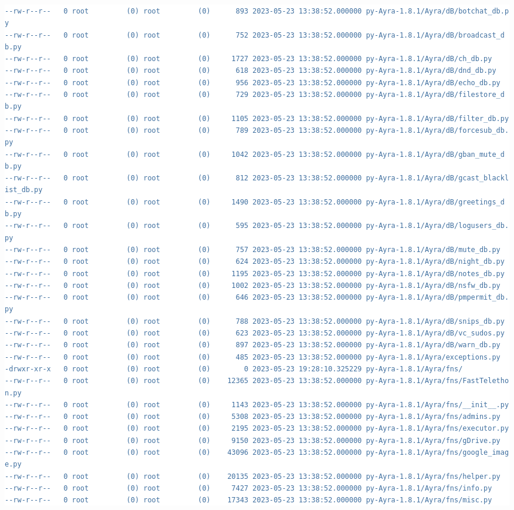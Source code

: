 ```diff
--rw-r--r--   0 root         (0) root         (0)      893 2023-05-23 13:38:52.000000 py-Ayra-1.8.1/Ayra/dB/botchat_db.py
--rw-r--r--   0 root         (0) root         (0)      752 2023-05-23 13:38:52.000000 py-Ayra-1.8.1/Ayra/dB/broadcast_db.py
--rw-r--r--   0 root         (0) root         (0)     1727 2023-05-23 13:38:52.000000 py-Ayra-1.8.1/Ayra/dB/ch_db.py
--rw-r--r--   0 root         (0) root         (0)      618 2023-05-23 13:38:52.000000 py-Ayra-1.8.1/Ayra/dB/dnd_db.py
--rw-r--r--   0 root         (0) root         (0)      956 2023-05-23 13:38:52.000000 py-Ayra-1.8.1/Ayra/dB/echo_db.py
--rw-r--r--   0 root         (0) root         (0)      729 2023-05-23 13:38:52.000000 py-Ayra-1.8.1/Ayra/dB/filestore_db.py
--rw-r--r--   0 root         (0) root         (0)     1105 2023-05-23 13:38:52.000000 py-Ayra-1.8.1/Ayra/dB/filter_db.py
--rw-r--r--   0 root         (0) root         (0)      789 2023-05-23 13:38:52.000000 py-Ayra-1.8.1/Ayra/dB/forcesub_db.py
--rw-r--r--   0 root         (0) root         (0)     1042 2023-05-23 13:38:52.000000 py-Ayra-1.8.1/Ayra/dB/gban_mute_db.py
--rw-r--r--   0 root         (0) root         (0)      812 2023-05-23 13:38:52.000000 py-Ayra-1.8.1/Ayra/dB/gcast_blacklist_db.py
--rw-r--r--   0 root         (0) root         (0)     1490 2023-05-23 13:38:52.000000 py-Ayra-1.8.1/Ayra/dB/greetings_db.py
--rw-r--r--   0 root         (0) root         (0)      595 2023-05-23 13:38:52.000000 py-Ayra-1.8.1/Ayra/dB/logusers_db.py
--rw-r--r--   0 root         (0) root         (0)      757 2023-05-23 13:38:52.000000 py-Ayra-1.8.1/Ayra/dB/mute_db.py
--rw-r--r--   0 root         (0) root         (0)      624 2023-05-23 13:38:52.000000 py-Ayra-1.8.1/Ayra/dB/night_db.py
--rw-r--r--   0 root         (0) root         (0)     1195 2023-05-23 13:38:52.000000 py-Ayra-1.8.1/Ayra/dB/notes_db.py
--rw-r--r--   0 root         (0) root         (0)     1002 2023-05-23 13:38:52.000000 py-Ayra-1.8.1/Ayra/dB/nsfw_db.py
--rw-r--r--   0 root         (0) root         (0)      646 2023-05-23 13:38:52.000000 py-Ayra-1.8.1/Ayra/dB/pmpermit_db.py
--rw-r--r--   0 root         (0) root         (0)      788 2023-05-23 13:38:52.000000 py-Ayra-1.8.1/Ayra/dB/snips_db.py
--rw-r--r--   0 root         (0) root         (0)      623 2023-05-23 13:38:52.000000 py-Ayra-1.8.1/Ayra/dB/vc_sudos.py
--rw-r--r--   0 root         (0) root         (0)      897 2023-05-23 13:38:52.000000 py-Ayra-1.8.1/Ayra/dB/warn_db.py
--rw-r--r--   0 root         (0) root         (0)      485 2023-05-23 13:38:52.000000 py-Ayra-1.8.1/Ayra/exceptions.py
-drwxr-xr-x   0 root         (0) root         (0)        0 2023-05-23 19:28:10.325229 py-Ayra-1.8.1/Ayra/fns/
--rw-r--r--   0 root         (0) root         (0)    12365 2023-05-23 13:38:52.000000 py-Ayra-1.8.1/Ayra/fns/FastTelethon.py
--rw-r--r--   0 root         (0) root         (0)     1143 2023-05-23 13:38:52.000000 py-Ayra-1.8.1/Ayra/fns/__init__.py
--rw-r--r--   0 root         (0) root         (0)     5308 2023-05-23 13:38:52.000000 py-Ayra-1.8.1/Ayra/fns/admins.py
--rw-r--r--   0 root         (0) root         (0)     2195 2023-05-23 13:38:52.000000 py-Ayra-1.8.1/Ayra/fns/executor.py
--rw-r--r--   0 root         (0) root         (0)     9150 2023-05-23 13:38:52.000000 py-Ayra-1.8.1/Ayra/fns/gDrive.py
--rw-r--r--   0 root         (0) root         (0)    43096 2023-05-23 13:38:52.000000 py-Ayra-1.8.1/Ayra/fns/google_image.py
--rw-r--r--   0 root         (0) root         (0)    20135 2023-05-23 13:38:52.000000 py-Ayra-1.8.1/Ayra/fns/helper.py
--rw-r--r--   0 root         (0) root         (0)     7427 2023-05-23 13:38:52.000000 py-Ayra-1.8.1/Ayra/fns/info.py
--rw-r--r--   0 root         (0) root         (0)    17343 2023-05-23 13:38:52.000000 py-Ayra-1.8.1/Ayra/fns/misc.py
```
